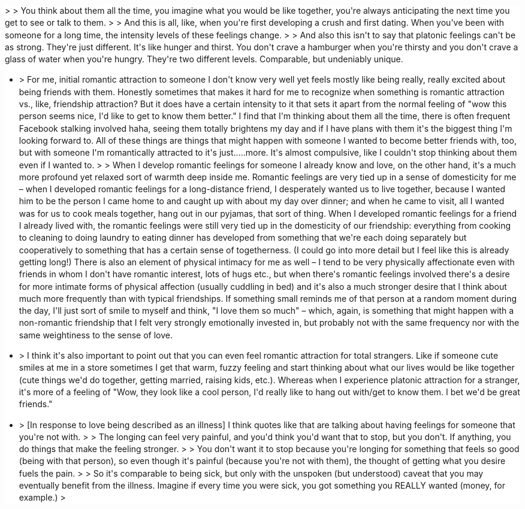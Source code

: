 &gt; 
&gt; You think about them all the time, you imagine what you would be like together, you're always anticipating the next time you get to see or talk to them.
&gt; 
&gt; And this is all, like, when you're first developing a crush and first dating. When you've been with someone for a long time, the intensity levels of these feelings change.
&gt; 
&gt; And also this isn't to say that platonic feelings can't be as strong. They're just different. It's like hunger and thirst. You don't crave a hamburger when you're thirsty and you don't crave a glass of water when you're hungry. They're two different levels. Comparable, but undeniably unique.

* &gt; For me, initial romantic attraction to someone I don't know very well yet feels mostly like being really, really excited about being friends with them. Honestly sometimes that makes it hard for me to recognize when something is romantic attraction vs., like, friendship attraction? But it does have a certain intensity to it that sets it apart from the normal feeling of "wow this person seems nice, I'd like to get to know them better." I find that I'm thinking about them all the time, there is often frequent Facebook stalking involved haha, seeing them totally brightens my day and if I have plans with them it's the biggest thing I'm looking forward to. All of these things are things that might happen with someone I wanted to become better friends with, too, but with someone I'm romantically attracted to it's just.....more. It's almost compulsive, like I couldn't stop thinking about them even if I wanted to.
&gt; 
&gt; When I develop romantic feelings for someone I already know and love, on the other hand, it's a much more profound yet relaxed sort of warmth deep inside me. Romantic feelings are very tied up in a sense of domesticity for me – when I developed romantic feelings for a long-distance friend, I desperately wanted us to live together, because I wanted him to be the person I came home to and caught up with about my day over dinner; and when he came to visit, all I wanted was for us to cook meals together, hang out in our pyjamas, that sort of thing. When I developed romantic feelings for a friend I already lived with, the romantic feelings were still very tied up in the domesticity of our friendship: everything from cooking to cleaning to doing laundry to eating dinner has developed from something that we're each doing separately but cooperatively to something that has a certain sense of togetherness. (I could go into more detail but I feel like this is already getting long!) There is also an element of physical intimacy for me as well – I tend to be very physically affectionate even with friends in whom I don't have romantic interest, lots of hugs etc., but when there's romantic feelings involved there's a desire for more intimate forms of physical affection (usually cuddling in bed) and it's also a much stronger desire that I think about much more frequently than with typical friendships. If something small reminds me of that person at a random moment during the day, I'll just sort of smile to myself and think, "I love them so much" – which, again, is something that might happen with a non-romantic friendship that I felt very strongly emotionally invested in, but probably not with the same frequency nor with the same weightiness to the sense of love.

* &gt; I think it's also important to point out that you can even feel romantic attraction for total strangers. Like if someone cute smiles at me in a store sometimes I get that warm, fuzzy feeling and start thinking about what our lives would be like together (cute things we'd do together, getting married, raising kids, etc.). Whereas when I experience platonic attraction for a stranger, it's more of a feeling of "Wow, they look like a cool person, I'd really like to hang out with/get to know them. I bet we'd be great friends."

* &gt; [In response to love being described as an illness] I think quotes like that are talking about having feelings for someone that you're not with.
&gt; 
&gt; The longing can feel very painful, and you'd think you'd want that to stop, but you don't. If anything, you do things that make the feeling stronger.
&gt; 
&gt; You don't want it to stop because you're longing for something that feels so good (being with that person), so even though it's painful (because you're not with them), the thought of getting what you desire fuels the pain.
&gt; 
&gt; So it's comparable to being sick, but only with the unspoken (but understood) caveat that you may eventually benefit from the illness. Imagine if every time you were sick, you got something you REALLY wanted (money, for example.)
&gt; 